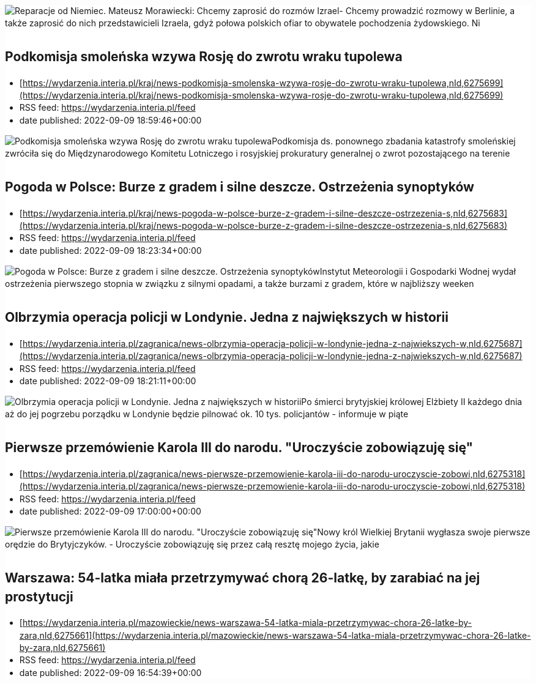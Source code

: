 <p><a href="https://wydarzenia.interia.pl/kraj/news-reparacje-od-niemiec-mateusz-morawiecki-chcemy-zaprosic-do-r,nId,6275689"><img align="left" alt="Reparacje od Niemiec. Mateusz Morawiecki: Chcemy zaprosić do rozmów Izrael" src="https://i.iplsc.com/reparacje-od-niemiec-mateusz-morawiecki-chcemy-zaprosic-do-r/000G1RP6768OPII0-C321.jpg" /></a>- Chcemy prowadzić rozmowy w Berlinie, a także zaprosić do nich przedstawicieli Izraela, gdyż połowa polskich ofiar to obywatele pochodzenia żydowskiego. Ni

## Podkomisja smoleńska wzywa Rosję do zwrotu wraku tupolewa
 - [https://wydarzenia.interia.pl/kraj/news-podkomisja-smolenska-wzywa-rosje-do-zwrotu-wraku-tupolewa,nId,6275699](https://wydarzenia.interia.pl/kraj/news-podkomisja-smolenska-wzywa-rosje-do-zwrotu-wraku-tupolewa,nId,6275699)
 - RSS feed: https://wydarzenia.interia.pl/feed
 - date published: 2022-09-09 18:59:46+00:00

<p><a href="https://wydarzenia.interia.pl/kraj/news-podkomisja-smolenska-wzywa-rosje-do-zwrotu-wraku-tupolewa,nId,6275699"><img align="left" alt="Podkomisja smoleńska wzywa Rosję do zwrotu wraku tupolewa" src="https://i.iplsc.com/podkomisja-smolenska-wzywa-rosje-do-zwrotu-wraku-tupolewa/000G1ROIPVAR2YOJ-C321.jpg" /></a>Podkomisja ds. ponownego zbadania katastrofy smoleńskiej zwróciła się do Międzynarodowego Komitetu Lotniczego i rosyjskiej prokuratury generalnej o zwrot pozostającego na terenie 

## Pogoda w Polsce: Burze z gradem i silne deszcze. Ostrzeżenia synoptyków
 - [https://wydarzenia.interia.pl/kraj/news-pogoda-w-polsce-burze-z-gradem-i-silne-deszcze-ostrzezenia-s,nId,6275683](https://wydarzenia.interia.pl/kraj/news-pogoda-w-polsce-burze-z-gradem-i-silne-deszcze-ostrzezenia-s,nId,6275683)
 - RSS feed: https://wydarzenia.interia.pl/feed
 - date published: 2022-09-09 18:23:34+00:00

<p><a href="https://wydarzenia.interia.pl/kraj/news-pogoda-w-polsce-burze-z-gradem-i-silne-deszcze-ostrzezenia-s,nId,6275683"><img align="left" alt="Pogoda w Polsce: Burze z gradem i silne deszcze. Ostrzeżenia synoptyków" src="https://i.iplsc.com/pogoda-w-polsce-burze-z-gradem-i-silne-deszcze-ostrzezenia-s/000G1RIFNNCQO82O-C321.jpg" /></a>Instytut Meteorologii i Gospodarki Wodnej wydał ostrzeżenia pierwszego stopnia w związku z silnymi opadami, a także burzami z gradem, które w najbliższy weeken

## Olbrzymia operacja policji w Londynie. Jedna z największych w historii
 - [https://wydarzenia.interia.pl/zagranica/news-olbrzymia-operacja-policji-w-londynie-jedna-z-najwiekszych-w,nId,6275687](https://wydarzenia.interia.pl/zagranica/news-olbrzymia-operacja-policji-w-londynie-jedna-z-najwiekszych-w,nId,6275687)
 - RSS feed: https://wydarzenia.interia.pl/feed
 - date published: 2022-09-09 18:21:11+00:00

<p><a href="https://wydarzenia.interia.pl/zagranica/news-olbrzymia-operacja-policji-w-londynie-jedna-z-najwiekszych-w,nId,6275687"><img align="left" alt="Olbrzymia operacja policji w Londynie. Jedna z największych w historii" src="https://i.iplsc.com/olbrzymia-operacja-policji-w-londynie-jedna-z-najwiekszych-w/000G1RJ2WTFN282K-C321.jpg" /></a>Po śmierci brytyjskiej królowej Elżbiety II każdego dnia aż do jej pogrzebu porządku w Londynie będzie pilnować ok. 10 tys. policjantów - informuje w piąte

## Pierwsze przemówienie Karola III do narodu. "Uroczyście zobowiązuję się"
 - [https://wydarzenia.interia.pl/zagranica/news-pierwsze-przemowienie-karola-iii-do-narodu-uroczyscie-zobowi,nId,6275318](https://wydarzenia.interia.pl/zagranica/news-pierwsze-przemowienie-karola-iii-do-narodu-uroczyscie-zobowi,nId,6275318)
 - RSS feed: https://wydarzenia.interia.pl/feed
 - date published: 2022-09-09 17:00:00+00:00

<p><a href="https://wydarzenia.interia.pl/zagranica/news-pierwsze-przemowienie-karola-iii-do-narodu-uroczyscie-zobowi,nId,6275318"><img align="left" alt="Pierwsze przemówienie Karola III do narodu. &quot;Uroczyście zobowiązuję się&quot;" src="https://i.iplsc.com/pierwsze-przemowienie-karola-iii-do-narodu-uroczyscie-zobowi/000G1RBWV0DVBVHV-C321.jpg" /></a>Nowy król Wielkiej Brytanii wygłasza swoje pierwsze orędzie do Brytyjczyków. - Uroczyście zobowiązuję się przez całą resztę mojego życia, jakie

## Warszawa: 54-latka miała przetrzymywać chorą 26-latkę, by zarabiać na jej prostytucji
 - [https://wydarzenia.interia.pl/mazowieckie/news-warszawa-54-latka-miala-przetrzymywac-chora-26-latke-by-zara,nId,6275661](https://wydarzenia.interia.pl/mazowieckie/news-warszawa-54-latka-miala-przetrzymywac-chora-26-latke-by-zara,nId,6275661)
 - RSS feed: https://wydarzenia.interia.pl/feed
 - date published: 2022-09-09 16:54:39+00:00
